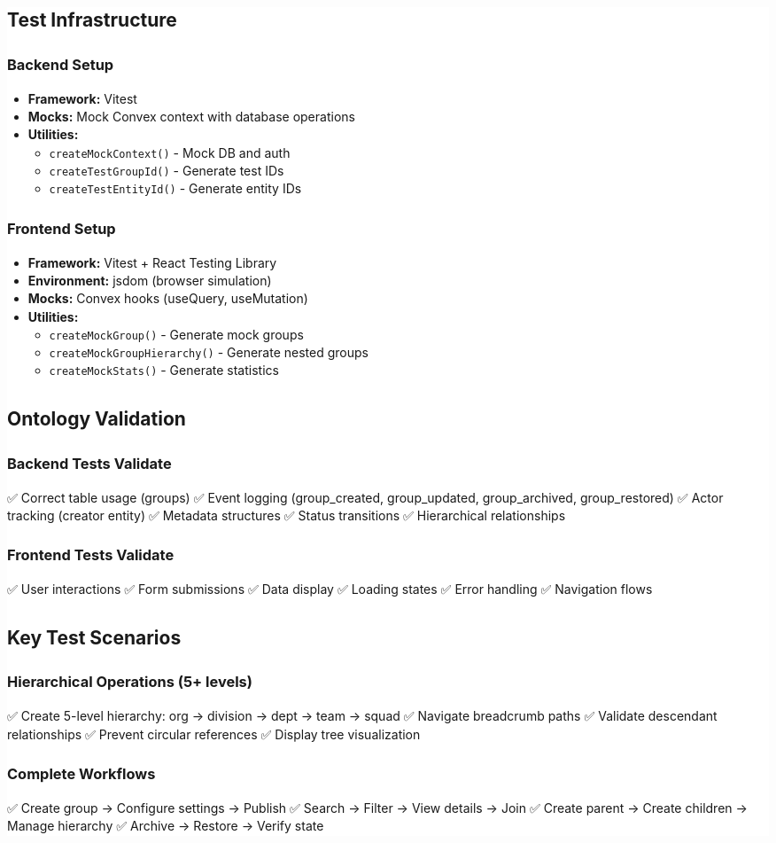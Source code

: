 ## Test Infrastructure

### Backend Setup
- **Framework:** Vitest
- **Mocks:** Mock Convex context with database operations
- **Utilities:**
  - `createMockContext()` - Mock DB and auth
  - `createTestGroupId()` - Generate test IDs
  - `createTestEntityId()` - Generate entity IDs

### Frontend Setup
- **Framework:** Vitest + React Testing Library
- **Environment:** jsdom (browser simulation)
- **Mocks:** Convex hooks (useQuery, useMutation)
- **Utilities:**
  - `createMockGroup()` - Generate mock groups
  - `createMockGroupHierarchy()` - Generate nested groups
  - `createMockStats()` - Generate statistics

## Ontology Validation

### Backend Tests Validate
✅ Correct table usage (groups)
✅ Event logging (group_created, group_updated, group_archived, group_restored)
✅ Actor tracking (creator entity)
✅ Metadata structures
✅ Status transitions
✅ Hierarchical relationships

### Frontend Tests Validate
✅ User interactions
✅ Form submissions
✅ Data display
✅ Loading states
✅ Error handling
✅ Navigation flows

## Key Test Scenarios

### Hierarchical Operations (5+ levels)
✅ Create 5-level hierarchy: org → division → dept → team → squad
✅ Navigate breadcrumb paths
✅ Validate descendant relationships
✅ Prevent circular references
✅ Display tree visualization

### Complete Workflows
✅ Create group → Configure settings → Publish
✅ Search → Filter → View details → Join
✅ Create parent → Create children → Manage hierarchy
✅ Archive → Restore → Verify state

